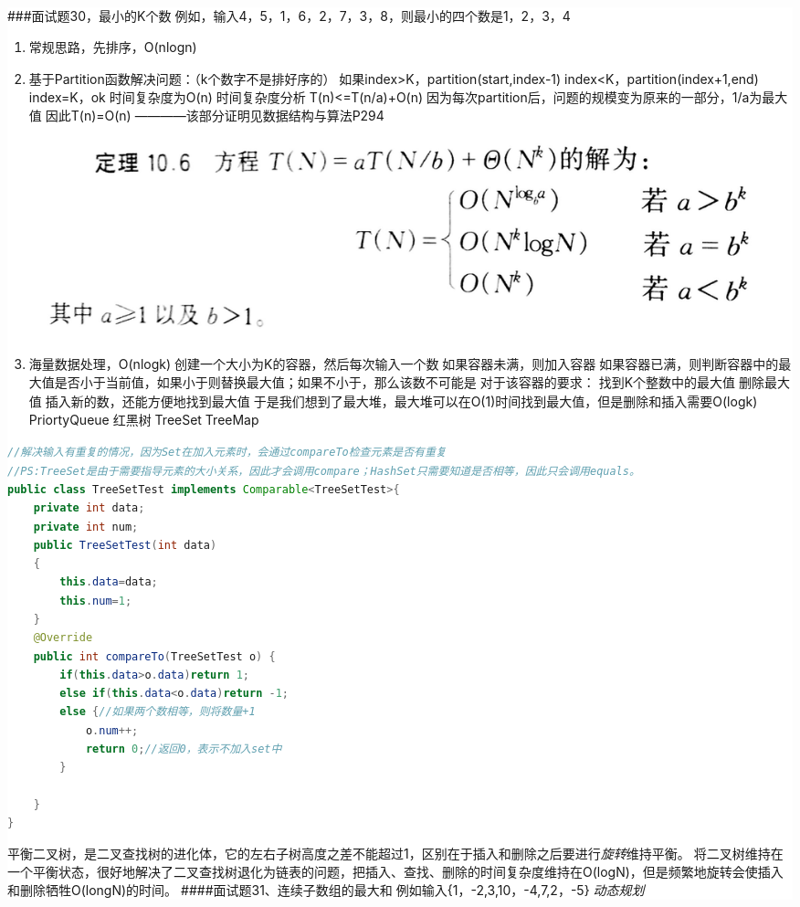 ###面试题30，最小的K个数
例如，输入4，5，1，6，2，7，3，8，则最小的四个数是1，2，3，4
1. 常规思路，先排序，O(nlogn)

2. 基于Partition函数解决问题：（k个数字不是排好序的）
如果index>K，partition(start,index-1)
index<K，partition(index+1,end)
index=K，ok
时间复杂度为O(n)
时间复杂度分析   T(n)<=T(n/a)+O(n)  因为每次partition后，问题的规模变为原来的一部分，1/a为最大值
因此T(n)=O(n)       ————该部分证明见数据结构与算法P294

![](timeComplexity.jpg)
 
3. 海量数据处理，O(nlogk)
创建一个大小为K的容器，然后每次输入一个数
如果容器未满，则加入容器
如果容器已满，则判断容器中的最大值是否小于当前值，如果小于则替换最大值；如果不小于，那么该数不可能是
对于该容器的要求：
找到K个整数中的最大值
删除最大值
插入新的数，还能方便地找到最大值
于是我们想到了最大堆，最大堆可以在O(1)时间找到最大值，但是删除和插入需要O(logk)
PriortyQueue
红黑树 TreeSet TreeMap 

```java
//解决输入有重复的情况，因为Set在加入元素时，会通过compareTo检查元素是否有重复
//PS:TreeSet是由于需要指导元素的大小关系，因此才会调用compare；HashSet只需要知道是否相等，因此只会调用equals。
public class TreeSetTest implements Comparable<TreeSetTest>{
    private int data;
    private int num;
    public TreeSetTest(int data)
    {
        this.data=data;
        this.num=1;
    }
    @Override
    public int compareTo(TreeSetTest o) {
        if(this.data>o.data)return 1;
        else if(this.data<o.data)return -1;
        else {//如果两个数相等，则将数量+1
            o.num++;
            return 0;//返回0，表示不加入set中
        }
 
    }
}
```
平衡二叉树，是二叉查找树的进化体，它的左右子树高度之差不能超过1，区别在于插入和删除之后要进行*旋转*维持平衡。
将二叉树维持在一个平衡状态，很好地解决了二叉查找树退化为链表的问题，把插入、查找、删除的时间复杂度维持在O(logN)，但是频繁地旋转会使插入和删除牺牲O(longN)的时间。
####面试题31、连续子数组的最大和
例如输入{1，-2,3,10，-4,7,2，-5}
*动态规划*